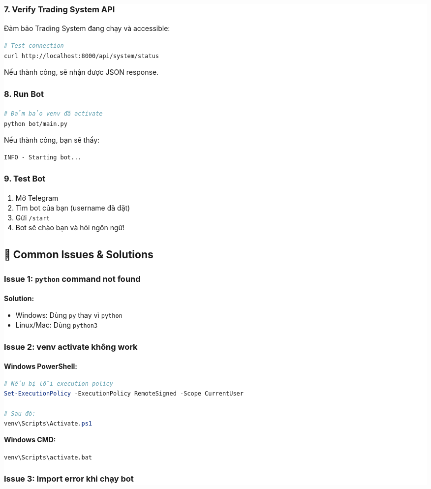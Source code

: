 ### 7. Verify Trading System API

Đảm bảo Trading System đang chạy và accessible:

```bash
# Test connection
curl http://localhost:8000/api/system/status
```

Nếu thành công, sẽ nhận được JSON response.

### 8. Run Bot

```bash
# Đảm bảo venv đã activate
python bot/main.py
```

Nếu thành công, bạn sẽ thấy:
```
INFO - Starting bot...
```

### 9. Test Bot

1. Mở Telegram
2. Tìm bot của bạn (username đã đặt)
3. Gửi `/start`
4. Bot sẽ chào bạn và hỏi ngôn ngữ!

## 🎯 Common Issues & Solutions

### Issue 1: `python` command not found

**Solution:**
- Windows: Dùng `py` thay vì `python`
- Linux/Mac: Dùng `python3`

### Issue 2: venv activate không work

**Windows PowerShell:**
```powershell
# Nếu bị lỗi execution policy
Set-ExecutionPolicy -ExecutionPolicy RemoteSigned -Scope CurrentUser

# Sau đó:
venv\Scripts\Activate.ps1
```

**Windows CMD:**
```cmd
venv\Scripts\activate.bat
```

### Issue 3: Import error khi chạy bot

